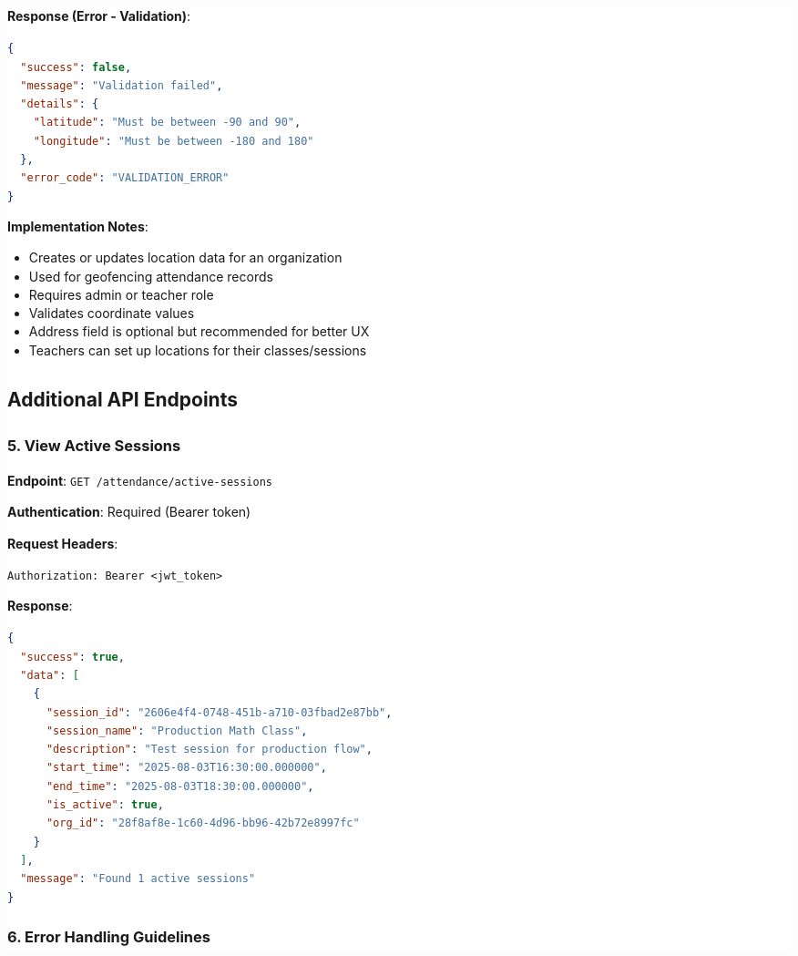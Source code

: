 **Response (Error - Validation)**:
```json
{
  "success": false,
  "message": "Validation failed",
  "details": {
    "latitude": "Must be between -90 and 90",
    "longitude": "Must be between -180 and 180"
  },
  "error_code": "VALIDATION_ERROR"
}
```

**Implementation Notes**:
- Creates or updates location data for an organization
- Used for geofencing attendance records
- Requires admin or teacher role
- Validates coordinate values
- Address field is optional but recommended for better UX
- Teachers can set up locations for their classes/sessions

## Additional API Endpoints

### 5. View Active Sessions

**Endpoint**: `GET /attendance/active-sessions`

**Authentication**: Required (Bearer token)

**Request Headers**:
```
Authorization: Bearer <jwt_token>
```

**Response**:
```json
{
  "success": true,
  "data": [
    {
      "session_id": "2606e4f4-0748-451b-a710-03fbad2e87bb",
      "session_name": "Production Math Class",
      "description": "Test session for production flow",
      "start_time": "2025-08-03T16:30:00.000000",
      "end_time": "2025-08-03T18:30:00.000000",
      "is_active": true,
      "org_id": "28f8af8e-1c60-4d96-bb96-42b72e8997fc"
    }
  ],
  "message": "Found 1 active sessions"
}
```

### 6. Error Handling Guidelines
